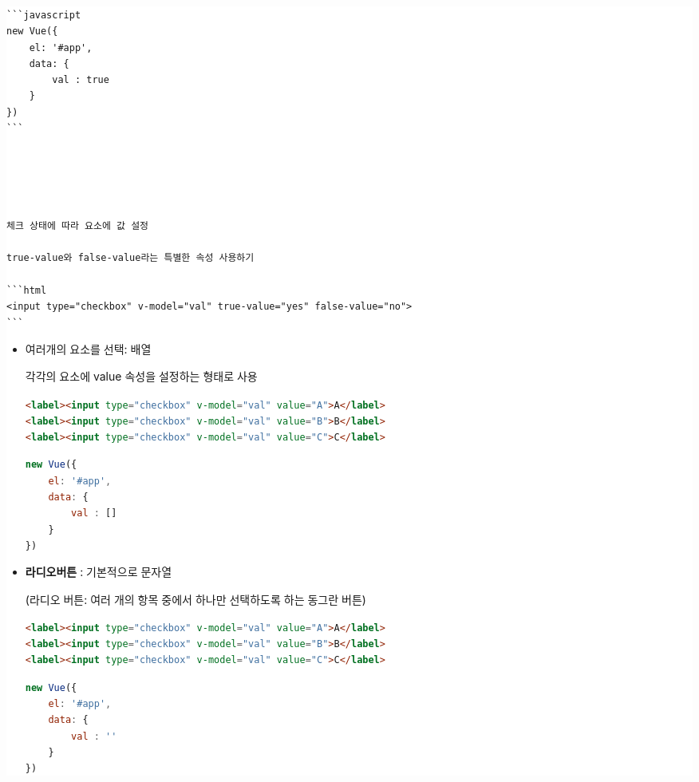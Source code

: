     ```javascript
    new Vue({
        el: '#app',
        data: {
            val : true
        }
    })
    ```

    

    

    체크 상태에 따라 요소에 값 설정

    true-value와 false-value라는 특별한 속성 사용하기

    ```html
    <input type="checkbox" v-model="val" true-value="yes" false-value="no">
    ```

    

  - 여러개의 요소를 선택: 배열

    각각의 요소에 value 속성을 설정하는 형태로 사용

    ```html
    <label><input type="checkbox" v-model="val" value="A">A</label>
    <label><input type="checkbox" v-model="val" value="B">B</label>
    <label><input type="checkbox" v-model="val" value="C">C</label>
    ```

    ```javascript
    new Vue({
        el: '#app',
        data: {
            val : []
        }
    })
    ```

- **라디오버튼** : 기본적으로 문자열

  (라디오 버튼: 여러 개의 항목 중에서 하나만 선택하도록 하는 동그란 버튼)

  ```html
  <label><input type="checkbox" v-model="val" value="A">A</label>
  <label><input type="checkbox" v-model="val" value="B">B</label>
  <label><input type="checkbox" v-model="val" value="C">C</label>
  ```

  ```javascript
  new Vue({
      el: '#app',
      data: {
          val : ''
      }
  })
  ```
